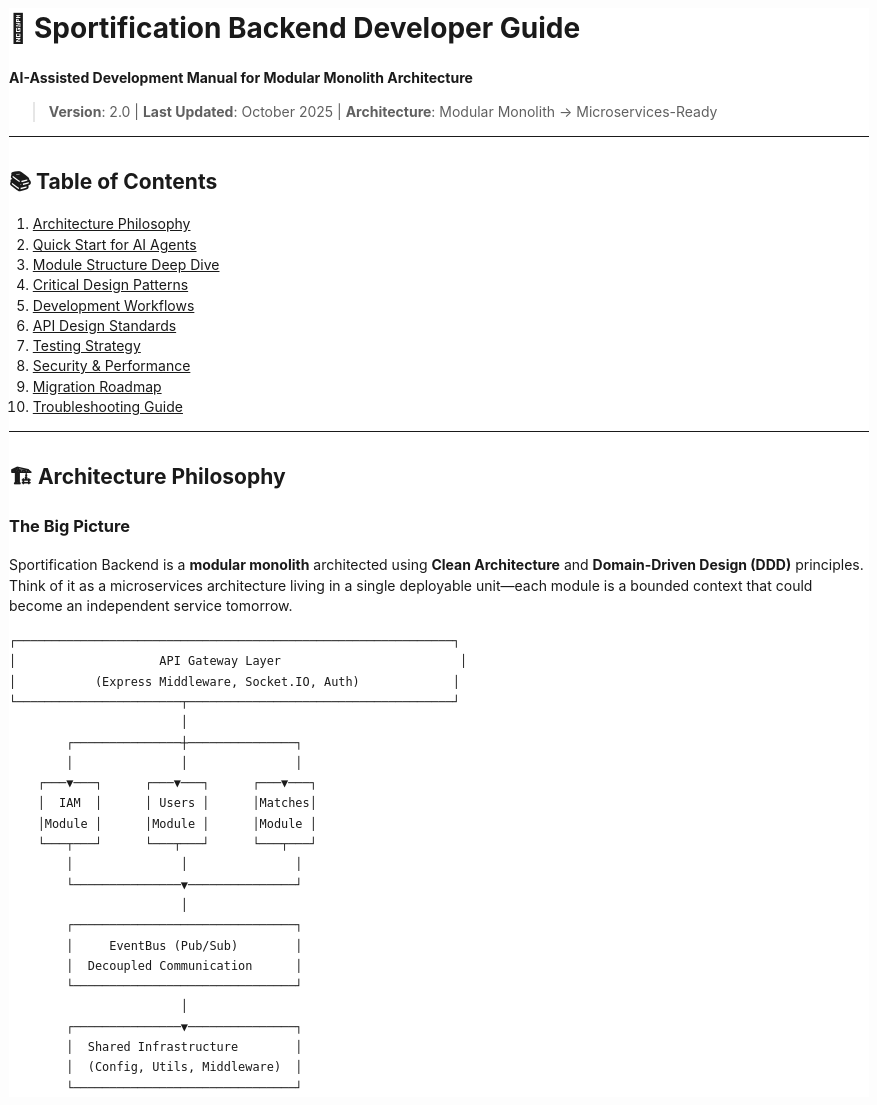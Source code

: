 # 🎯 Sportification Backend Developer Guide

**AI-Assisted Development Manual for Modular Monolith Architecture**

> **Version**: 2.0 | **Last Updated**: October 2025 | **Architecture**: Modular Monolith → Microservices-Ready

---

## 📚 Table of Contents

1. [Architecture Philosophy](#architecture-philosophy)
2. [Quick Start for AI Agents](#quick-start-for-ai-agents)
3. [Module Structure Deep Dive](#module-structure-deep-dive)
4. [Critical Design Patterns](#critical-design-patterns)
5. [Development Workflows](#development-workflows)
6. [API Design Standards](#api-design-standards)
7. [Testing Strategy](#testing-strategy)
8. [Security & Performance](#security--performance)
9. [Migration Roadmap](#migration-roadmap)
10. [Troubleshooting Guide](#troubleshooting-guide)

---

## 🏗️ Architecture Philosophy

### The Big Picture

Sportification Backend is a **modular monolith** architected using **Clean Architecture** and **Domain-Driven Design (DDD)** principles. Think of it as a microservices architecture living in a single deployable unit—each module is a bounded context that could become an independent service tomorrow.

```
┌─────────────────────────────────────────────────────────────┐
│                    API Gateway Layer                         │
│           (Express Middleware, Socket.IO, Auth)             │
└───────────────────────┬─────────────────────────────────────┘
                        │
        ┌───────────────┼───────────────┐
        │               │               │
    ┌───▼───┐      ┌───▼───┐      ┌───▼───┐
    │  IAM  │      │ Users │      │Matches│
    │Module │      │Module │      │Module │
    └───┬───┘      └───┬───┘      └───┬───┘
        │               │               │
        └───────────────▼───────────────┘
                        │
        ┌───────────────────────────────┐
        │     EventBus (Pub/Sub)        │
        │  Decoupled Communication      │
        └───────────────────────────────┘
                        │
        ┌───────────────▼───────────────┐
        │  Shared Infrastructure        │
        │  (Config, Utils, Middleware)  │
        └───────────────────────────────┘
```
